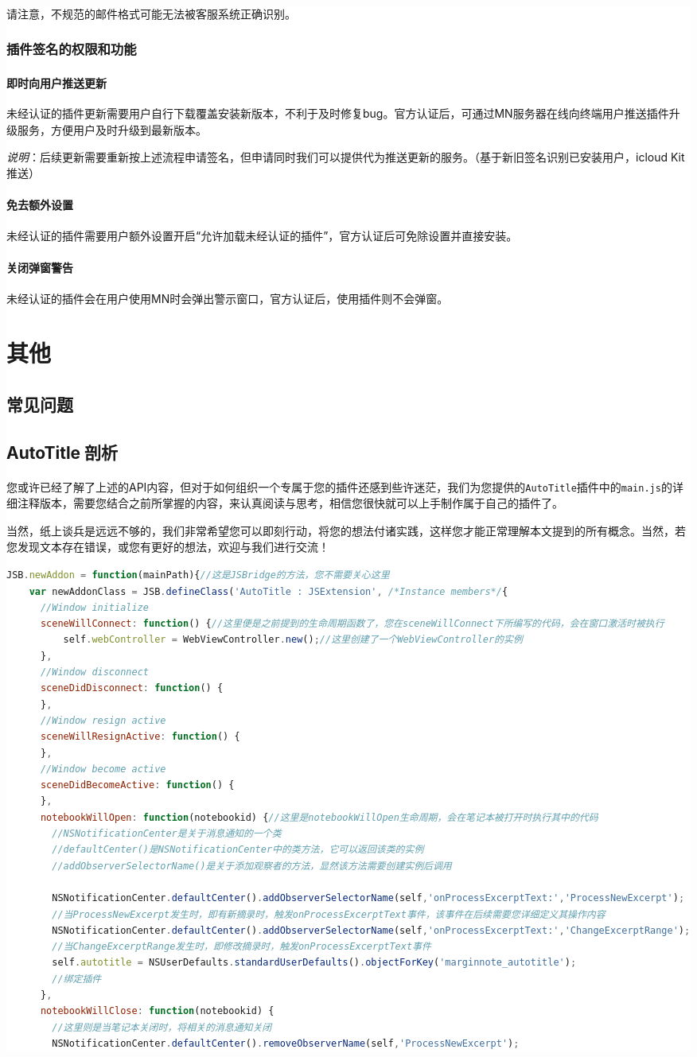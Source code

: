 请注意，不规范的邮件格式可能无法被客服系统正确识别。

### 插件签名的权限和功能

#### 即时向用户推送更新

未经认证的插件更新需要用户自行下载覆盖安装新版本，不利于及时修复bug。官方认证后，可通过MN服务器在线向终端用户推送插件升级服务，方便用户及时升级到最新版本。

*说明*：后续更新需要重新按上述流程申请签名，但申请同时我们可以提供代为推送更新的服务。（基于新旧签名识别已安装用户，icloud Kit推送）

#### 免去额外设置

未经认证的插件需要用户额外设置开启“允许加载未经认证的插件”，官方认证后可免除设置并直接安装。

#### 关闭弹窗警告

未经认证的插件会在用户使用MN时会弹出警示窗口，官方认证后，使用插件则不会弹窗。



# 其他

## 常见问题

## AutoTitle 剖析

您或许已经了解了上述的API内容，但对于如何组织一个专属于您的插件还感到些许迷茫，我们为您提供的`AutoTitle`插件中的`main.js`的详细注释版本，需要您结合之前所掌握的内容，来认真阅读与思考，相信您很快就可以上手制作属于自己的插件了。

当然，纸上谈兵是远远不够的，我们非常希望您可以即刻行动，将您的想法付诸实践，这样您才能正常理解本文提到的所有概念。当然，若您发现文本存在错误，或您有更好的想法，欢迎与我们进行交流！

```js
JSB.newAddon = function(mainPath){//这是JSBridge的方法，您不需要关心这里
    var newAddonClass = JSB.defineClass('AutoTitle : JSExtension', /*Instance members*/{
      //Window initialize
      sceneWillConnect: function() {//这里便是之前提到的生命周期函数了，您在sceneWillConnect下所编写的代码，会在窗口激活时被执行
          self.webController = WebViewController.new();//这里创建了一个WebViewController的实例
      },
      //Window disconnect
      sceneDidDisconnect: function() {
      },
      //Window resign active
      sceneWillResignActive: function() {
      },
      //Window become active
      sceneDidBecomeActive: function() {
      },
      notebookWillOpen: function(notebookid) {//这里是notebookWillOpen生命周期，会在笔记本被打开时执行其中的代码
        //NSNotificationCenter是关于消息通知的一个类
        //defaultCenter()是NSNotificationCenter中的类方法，它可以返回该类的实例
        //addObserverSelectorName()是关于添加观察者的方法，显然该方法需要创建实例后调用

        NSNotificationCenter.defaultCenter().addObserverSelectorName(self,'onProcessExcerptText:','ProcessNewExcerpt');
        //当ProcessNewExcerpt发生时，即有新摘录时，触发onProcessExcerptText事件，该事件在后续需要您详细定义其操作内容
        NSNotificationCenter.defaultCenter().addObserverSelectorName(self,'onProcessExcerptText:','ChangeExcerptRange');
        //当ChangeExcerptRange发生时，即修改摘录时，触发onProcessExcerptText事件
        self.autotitle = NSUserDefaults.standardUserDefaults().objectForKey('marginnote_autotitle');
        //绑定插件
      },
      notebookWillClose: function(notebookid) {
        //这里则是当笔记本关闭时，将相关的消息通知关闭
        NSNotificationCenter.defaultCenter().removeObserverName(self,'ProcessNewExcerpt');
```